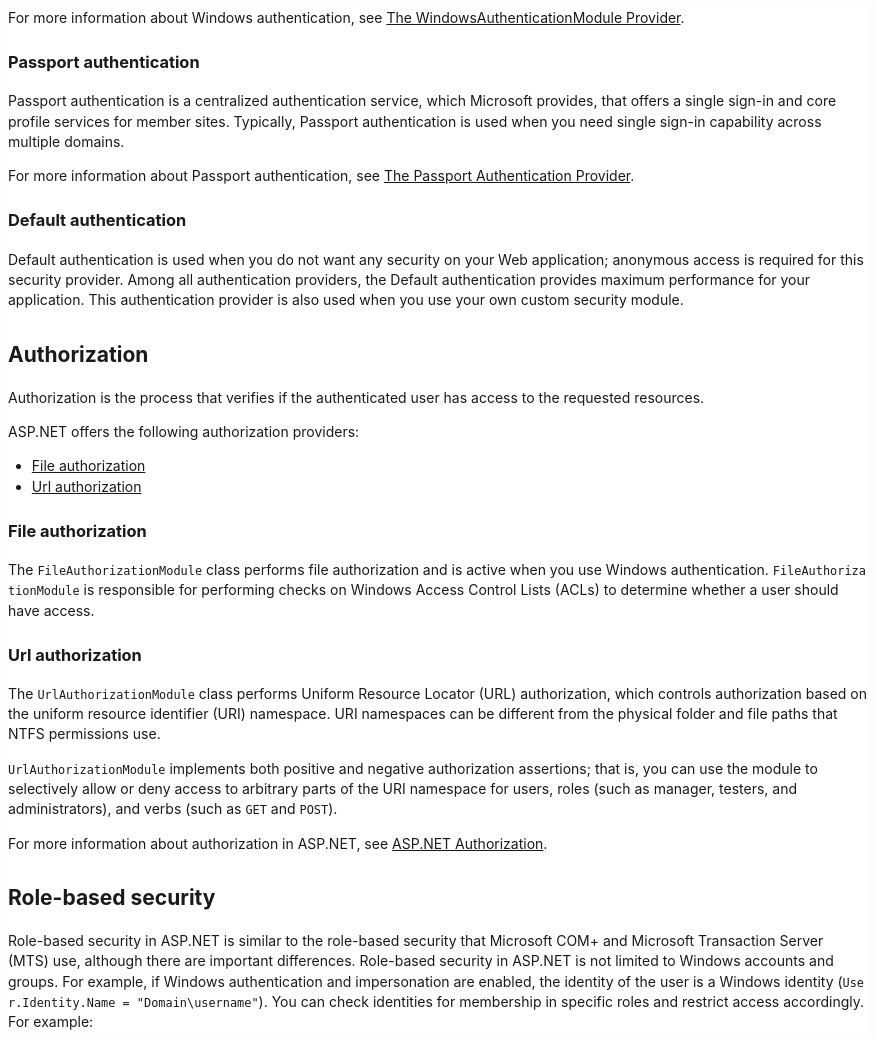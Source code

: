 For more information about Windows authentication, see [The WindowsAuthenticationModule Provider](/previous-versions/dotnet/netframework-1.1/907hb5w9(v=vs.71)).

### Passport authentication

Passport authentication is a centralized authentication service, which Microsoft provides, that offers a single sign-in and core profile services for member sites. Typically, Passport authentication is used when you need single sign-in capability across multiple domains.

For more information about Passport authentication, see [The Passport Authentication Provider](/previous-versions/dotnet/netframework-1.1/f8e50t0f(v=vs.71)).

### Default authentication

Default authentication is used when you do not want any security on your Web application; anonymous access is required for this security provider. Among all authentication providers, the Default authentication provides maximum performance for your application. This authentication provider is also used when you use your own custom security module.

## Authorization

Authorization is the process that verifies if the authenticated user has access to the requested resources.

ASP.NET offers the following authorization providers:

- [File authorization](#file-authorization)
- [Url authorization](#url-authorization)

### File authorization

The `FileAuthorizationModule` class performs file authorization and is active when you use Windows authentication. `FileAuthorizationModule` is responsible for performing checks on Windows Access Control Lists (ACLs) to determine whether a user should have access.

### Url authorization

The `UrlAuthorizationModule` class performs Uniform Resource Locator (URL) authorization, which controls authorization based on the uniform resource identifier (URI) namespace. URI namespaces can be different from the physical folder and file paths that NTFS permissions use.

`UrlAuthorizationModule` implements both positive and negative authorization assertions; that is, you can use the module to selectively allow or deny access to arbitrary parts of the URI namespace for users, roles (such as manager, testers, and administrators), and verbs (such as `GET` and `POST`).

For more information about authorization in ASP.NET, see [ASP.NET Authorization](/previous-versions/dotnet/netframework-1.1/wce3kxhd(v=vs.71)).

## Role-based security

Role-based security in ASP.NET is similar to the role-based security that Microsoft COM+ and Microsoft Transaction Server (MTS) use, although there are important differences. Role-based security in ASP.NET is not limited to Windows accounts and groups. For example, if Windows authentication and impersonation are enabled, the identity of the user is a Windows identity (`User.Identity.Name = "Domain\username"`). You can check identities for membership in specific roles and restrict access accordingly. For example:

